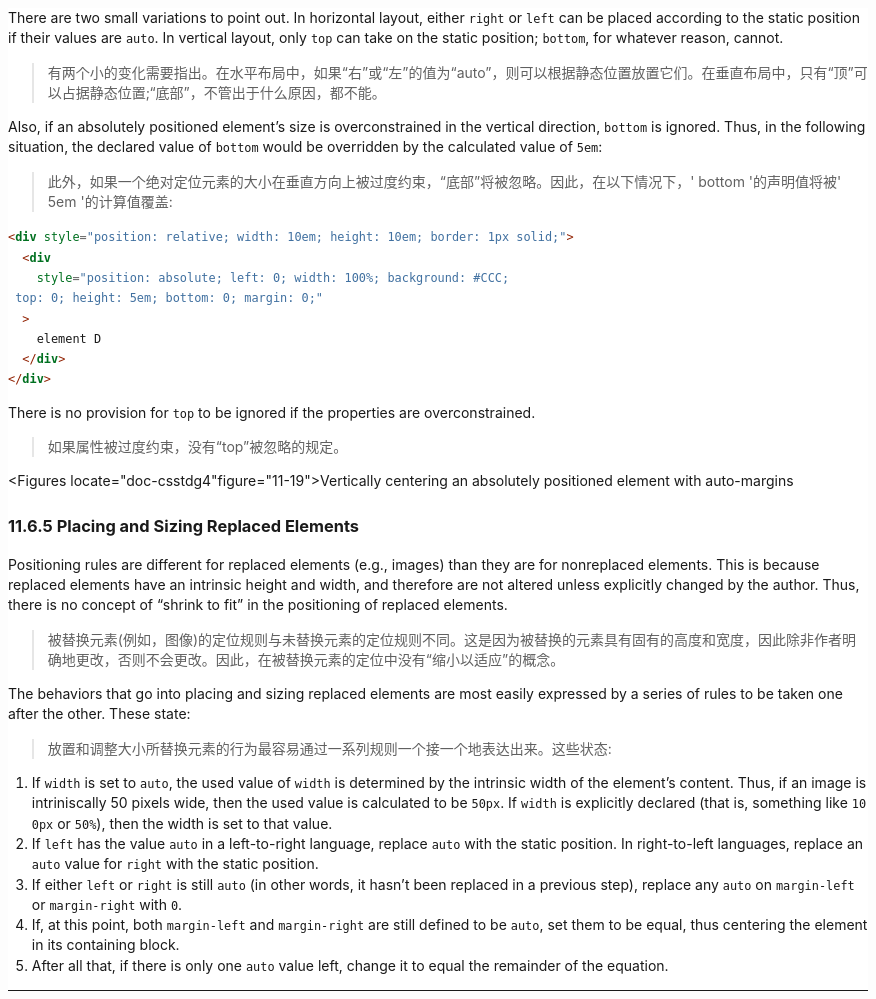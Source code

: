 There are two small variations to point out. In horizontal layout, either `right` or `left` can be placed according to the static position if their values are `auto`. In vertical layout, only `top` can take on the static position; `bottom`, for whatever reason, cannot.

> 有两个小的变化需要指出。在水平布局中，如果“右”或“左”的值为“auto”，则可以根据静态位置放置它们。在垂直布局中，只有“顶”可以占据静态位置;“底部”，不管出于什么原因，都不能。

Also, if an absolutely positioned element’s size is overconstrained in the vertical direction, `bottom` is ignored. Thus, in the following situation, the declared value of `bottom` would be overridden by the calculated value of `5em`:

> 此外，如果一个绝对定位元素的大小在垂直方向上被过度约束，“底部”将被忽略。因此，在以下情况下，' bottom '的声明值将被' 5em '的计算值覆盖:

```html
<div style="position: relative; width: 10em; height: 10em; border: 1px solid;">
  <div
    style="position: absolute; left: 0; width: 100%; background: #CCC;
 top: 0; height: 5em; bottom: 0; margin: 0;"
  >
    element D
  </div>
</div>
```

There is no provision for `top` to be ignored if the properties are overconstrained.

> 如果属性被过度约束，没有“top”被忽略的规定。

<Figures  locate="doc-csstdg4"figure="11-19">Vertically centering an absolutely positioned element with auto-margins</Figures>

### 11.6.5 Placing and Sizing Replaced Elements

Positioning rules are different for replaced elements (e.g., images) than they are for nonreplaced elements. This is because replaced elements have an intrinsic height and width, and therefore are not altered unless explicitly changed by the author. Thus, there is no concept of “shrink to fit” in the positioning of replaced elements.

> 被替换元素(例如，图像)的定位规则与未替换元素的定位规则不同。这是因为被替换的元素具有固有的高度和宽度，因此除非作者明确地更改，否则不会更改。因此，在被替换元素的定位中没有“缩小以适应”的概念。

The behaviors that go into placing and sizing replaced elements are most easily expressed by a series of rules to be taken one after the other. These state:

> 放置和调整大小所替换元素的行为最容易通过一系列规则一个接一个地表达出来。这些状态:

1. If `width` is set to `auto`, the used value of `width` is determined by the intrinsic width of the element’s content. Thus, if an image is intriniscally 50 pixels wide, then the used value is calculated to be `50px`. If `width` is explicitly declared (that is, something like `100px` or `50%`), then the width is set to that value.
2. If `left` has the value `auto` in a left-to-right language, replace `auto` with the static position. In right-to-left languages, replace an `auto` value for `right` with the static position.
3. If either `left` or `right` is still `auto` (in other words, it hasn’t been replaced in a previous step), replace any `auto` on `margin-left` or `margin-right` with `0`.
4. If, at this point, both `margin-left` and `margin-right` are still defined to be `auto`, set them to be equal, thus centering the element in its containing block.
5. After all that, if there is only one `auto` value left, change it to equal the remainder of the equation.

---